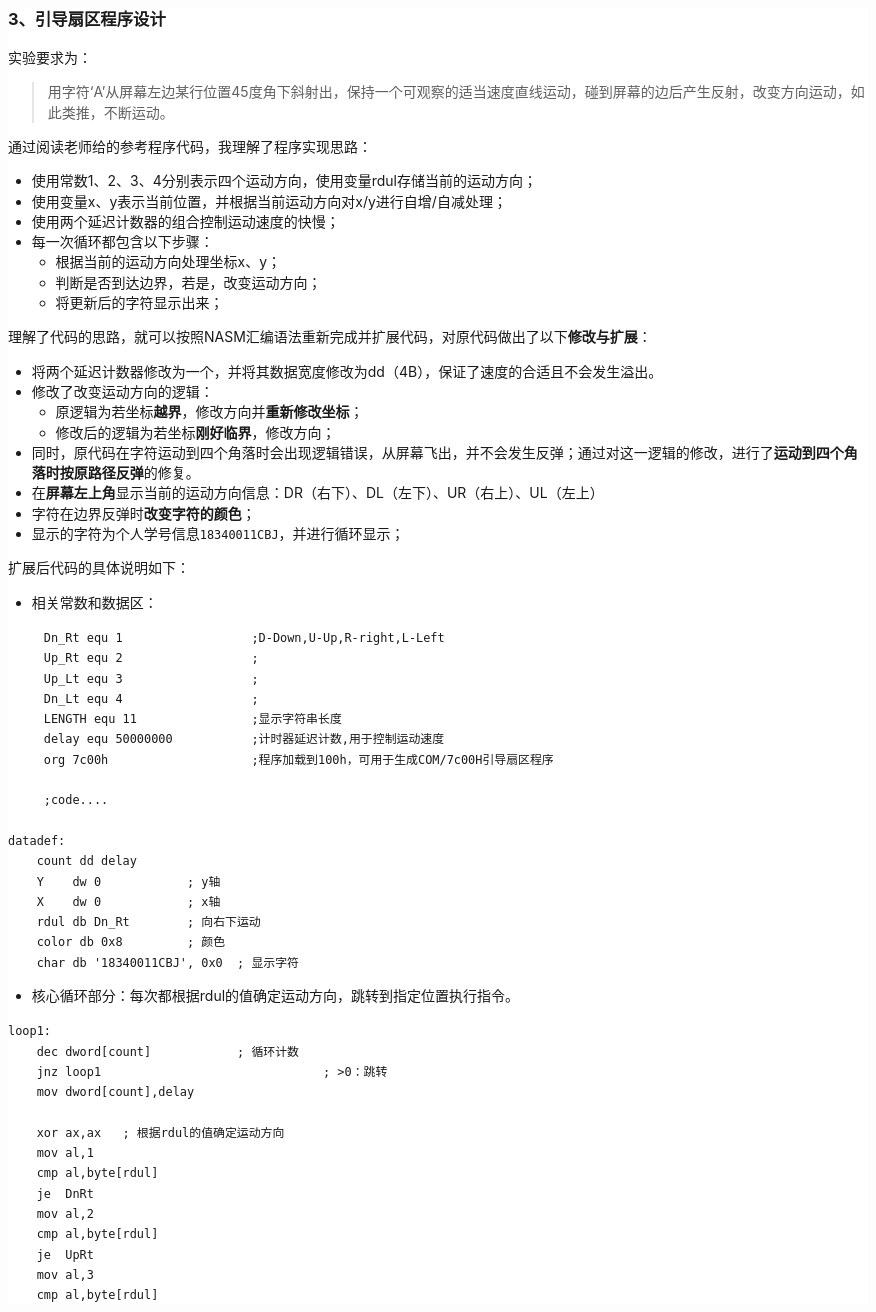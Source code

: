 ### 3、引导扇区程序设计

实验要求为：

>  用字符‘A’从屏幕左边某行位置45度角下斜射出，保持一个可观察的适当速度直线运动，碰到屏幕的边后产生反射，改变方向运动，如此类推，不断运动。

通过阅读老师给的参考程序代码，我理解了程序实现思路：

- 使用常数1、2、3、4分别表示四个运动方向，使用变量rdul存储当前的运动方向；
- 使用变量x、y表示当前位置，并根据当前运动方向对x/y进行自增/自减处理；
- 使用两个延迟计数器的组合控制运动速度的快慢；
- 每一次循环都包含以下步骤：
  - 根据当前的运动方向处理坐标x、y；
  - 判断是否到达边界，若是，改变运动方向；
  - 将更新后的字符显示出来；

理解了代码的思路，就可以按照NASM汇编语法重新完成并扩展代码，对原代码做出了以下**修改与扩展**：

- 将两个延迟计数器修改为一个，并将其数据宽度修改为dd（4B），保证了速度的合适且不会发生溢出。
- 修改了改变运动方向的逻辑：
  - 原逻辑为若坐标**越界**，修改方向并**重新修改坐标**；
  - 修改后的逻辑为若坐标**刚好临界**，修改方向；
- 同时，原代码在字符运动到四个角落时会出现逻辑错误，从屏幕飞出，并不会发生反弹；通过对这一逻辑的修改，进行了**运动到四个角落时按原路径反弹**的修复。
- 在**屏幕左上角**显示当前的运动方向信息：DR（右下）、DL（左下）、UR（右上）、UL（左上）
- 字符在边界反弹时**改变字符的颜色**；
- 显示的字符为个人学号信息`18340011CBJ`，并进行循环显示；

扩展后代码的具体说明如下：

- 相关常数和数据区：

```assembly
     Dn_Rt equ 1                  ;D-Down,U-Up,R-right,L-Left
     Up_Rt equ 2                  ;
     Up_Lt equ 3                  ;
     Dn_Lt equ 4                  ;
     LENGTH equ 11	              ;显示字符串长度
     delay equ 50000000		      ;计时器延迟计数,用于控制运动速度
     org 7c00h					  ;程序加载到100h，可用于生成COM/7c00H引导扇区程序     
     
     ;code....
     
datadef:	
    count dd delay
    Y    dw 0		     ; y轴
    X    dw 0            ; x轴
    rdul db Dn_Rt        ; 向右下运动
    color db 0x8         ; 颜色
    char db '18340011CBJ', 0x0  ; 显示字符
```

- 核心循环部分：每次都根据rdul的值确定运动方向，跳转到指定位置执行指令。

```assembly
loop1:
	dec dword[count]		    ; 循环计数
	jnz loop1								; >0：跳转
	mov dword[count],delay

    xor ax,ax   ; 根据rdul的值确定运动方向
    mov al,1
    cmp al,byte[rdul]   
	je  DnRt
    mov al,2
    cmp al,byte[rdul]
	je  UpRt
    mov al,3
    cmp al,byte[rdul]
```